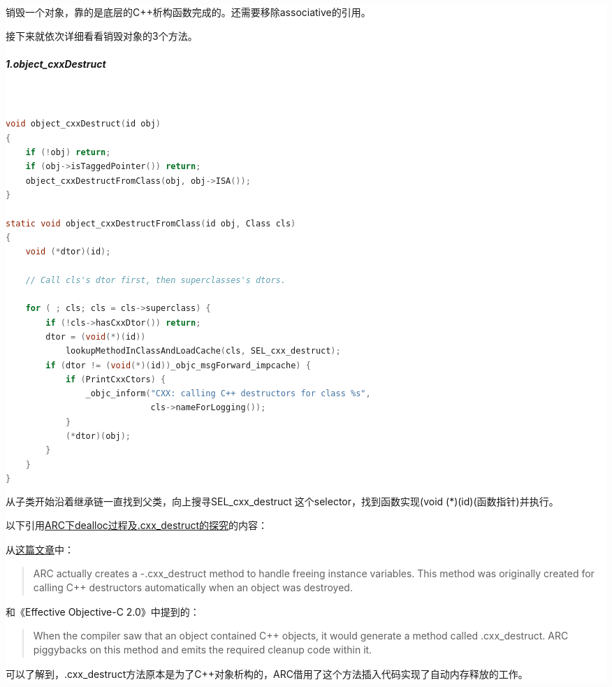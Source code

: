销毁一个对象，靠的是底层的C++析构函数完成的。还需要移除associative的引用。

接下来就依次详细看看销毁对象的3个方法。

##### 1.object\_cxxDestruct

```objectivec


void object_cxxDestruct(id obj)
{
    if (!obj) return;
    if (obj->isTaggedPointer()) return;
    object_cxxDestructFromClass(obj, obj->ISA());
}

static void object_cxxDestructFromClass(id obj, Class cls)
{
    void (*dtor)(id);

    // Call cls's dtor first, then superclasses's dtors.

    for ( ; cls; cls = cls->superclass) {
        if (!cls->hasCxxDtor()) return; 
        dtor = (void(*)(id))
            lookupMethodInClassAndLoadCache(cls, SEL_cxx_destruct);
        if (dtor != (void(*)(id))_objc_msgForward_impcache) {
            if (PrintCxxCtors) {
                _objc_inform("CXX: calling C++ destructors for class %s", 
                             cls->nameForLogging());
            }
            (*dtor)(obj);
        }
    }
}


```

从子类开始沿着继承链一直找到父类，向上搜寻SEL\_cxx\_destruct
这个selector，找到函数实现(void (*)(id)(函数指针)并执行。

以下引用[ARC下dealloc过程及.cxx_destruct的探究](http://blog.sunnyxx.com/2014/04/02/objc_dig_arc_dealloc/)的内容：

从[这篇文章](http://my.safaribooksonline.com/book/programming/objective-c/9780132908641/3dot-memory-management/ch03)中：
>ARC actually creates a -.cxx_destruct method to handle freeing instance variables. This method was originally created for calling C++ destructors automatically when an object was destroyed.

和《Effective Objective\-C 2.0》中提到的：
>When the compiler saw that an object contained C++ objects, it would generate a method called .cxx_destruct. ARC piggybacks on this method and emits the required cleanup code within it.

可以了解到，\.cxx\_destruct方法原本是为了C++对象析构的，ARC借用了这个方法插入代码实现了自动内存释放的工作。
